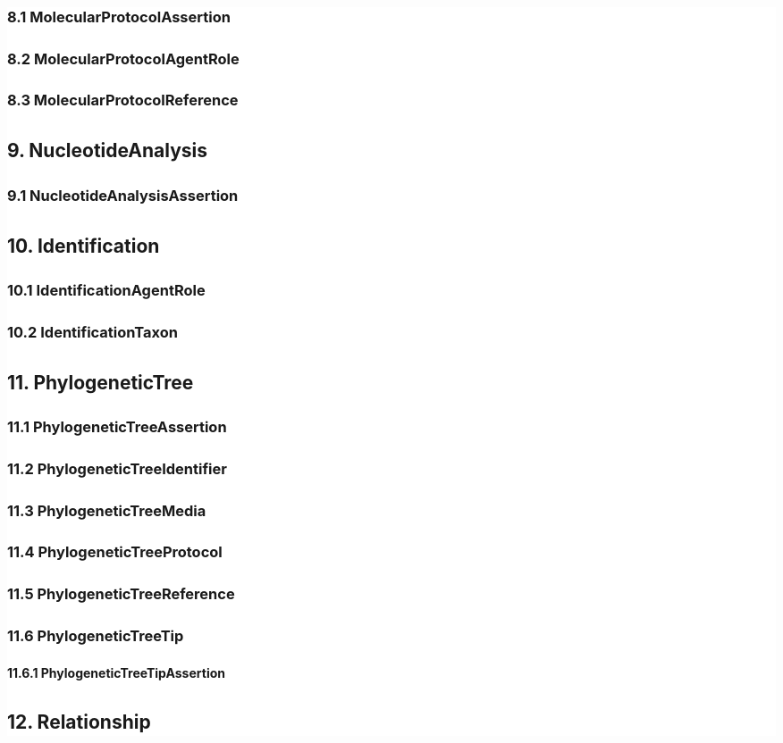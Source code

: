 ### 8.1 MolecularProtocolAssertion
### 8.2 MolecularProtocolAgentRole
### 8.3 MolecularProtocolReference
## 9. NucleotideAnalysis
### 9.1 NucleotideAnalysisAssertion
## 10. Identification
### 10.1 IdentificationAgentRole
### 10.2 IdentificationTaxon
## 11. PhylogeneticTree
### 11.1 PhylogeneticTreeAssertion
### 11.2 PhylogeneticTreeIdentifier
### 11.3 PhylogeneticTreeMedia
### 11.4 PhylogeneticTreeProtocol
### 11.5 PhylogeneticTreeReference
### 11.6 PhylogeneticTreeTip
#### 11.6.1 PhylogeneticTreeTipAssertion
## 12. Relationship
